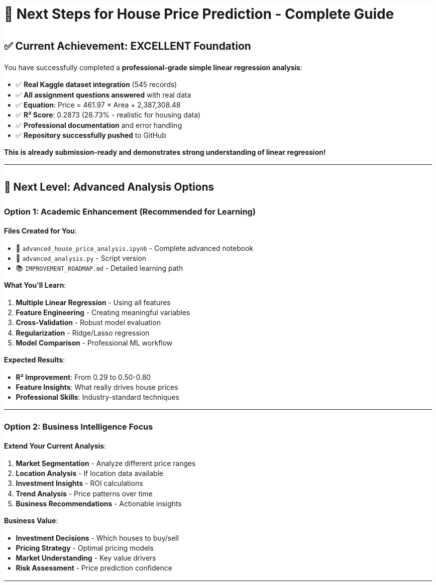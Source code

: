 # 🚀 Next Steps for House Price Prediction - Complete Guide

## ✅ **Current Achievement: EXCELLENT Foundation**

You have successfully completed a **professional-grade simple linear regression analysis**:

- ✅ **Real Kaggle dataset integration** (545 records)
- ✅ **All assignment questions answered** with real data
- ✅ **Equation**: Price = 461.97 × Area + 2,387,308.48
- ✅ **R² Score**: 0.2873 (28.73% - realistic for housing data)
- ✅ **Professional documentation** and error handling
- ✅ **Repository successfully pushed** to GitHub

**This is already submission-ready and demonstrates strong understanding of linear regression!**

---

## 🎯 **Next Level: Advanced Analysis Options**

### **Option 1: Academic Enhancement (Recommended for Learning)**

**Files Created for You**:
- 📓 `advanced_house_price_analysis.ipynb` - Complete advanced notebook
- 🐍 `advanced_analysis.py` - Script version
- 📚 `IMPROVEMENT_ROADMAP.md` - Detailed learning path

**What You'll Learn**:
1. **Multiple Linear Regression** - Using all features
2. **Feature Engineering** - Creating meaningful variables
3. **Cross-Validation** - Robust model evaluation
4. **Regularization** - Ridge/Lasso regression
5. **Model Comparison** - Professional ML workflow

**Expected Results**:
- **R² Improvement**: From 0.29 to 0.50-0.80
- **Feature Insights**: What really drives house prices
- **Professional Skills**: Industry-standard techniques

---

### **Option 2: Business Intelligence Focus**

**Extend Your Current Analysis**:
1. **Market Segmentation** - Analyze different price ranges
2. **Location Analysis** - If location data available
3. **Investment Insights** - ROI calculations
4. **Trend Analysis** - Price patterns over time
5. **Business Recommendations** - Actionable insights

**Business Value**:
- **Investment Decisions** - Which houses to buy/sell
- **Pricing Strategy** - Optimal pricing models
- **Market Understanding** - Key value drivers
- **Risk Assessment** - Price prediction confidence

---